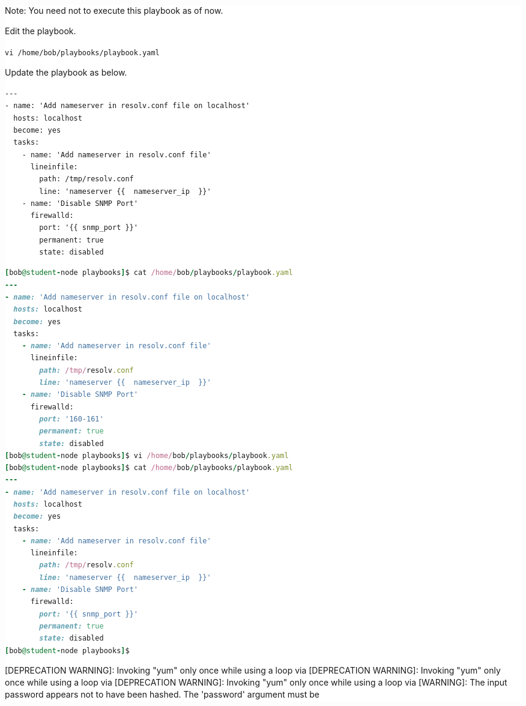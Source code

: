 

Note: You need not to execute this playbook as of now.



Edit the playbook.


    vi /home/bob/playbooks/playbook.yaml



Update the playbook as below.

    
    ---
    - name: 'Add nameserver in resolv.conf file on localhost'
      hosts: localhost
      become: yes
      tasks:
        - name: 'Add nameserver in resolv.conf file'
          lineinfile:
            path: /tmp/resolv.conf
            line: 'nameserver {{  nameserver_ip  }}'
        - name: 'Disable SNMP Port'
          firewalld:
            port: '{{ snmp_port }}'
            permanent: true
            state: disabled


```ruby
[bob@student-node playbooks]$ cat /home/bob/playbooks/playbook.yaml
---
- name: 'Add nameserver in resolv.conf file on localhost'
  hosts: localhost
  become: yes
  tasks:
    - name: 'Add nameserver in resolv.conf file'
      lineinfile:
        path: /tmp/resolv.conf
        line: 'nameserver {{  nameserver_ip  }}'
    - name: 'Disable SNMP Port'
      firewalld:
        port: '160-161'
        permanent: true
        state: disabled 
[bob@student-node playbooks]$ vi /home/bob/playbooks/playbook.yaml
[bob@student-node playbooks]$ cat /home/bob/playbooks/playbook.yaml
---
- name: 'Add nameserver in resolv.conf file on localhost'
  hosts: localhost
  become: yes
  tasks:
    - name: 'Add nameserver in resolv.conf file'
      lineinfile:
        path: /tmp/resolv.conf
        line: 'nameserver {{  nameserver_ip  }}'
    - name: 'Disable SNMP Port'
      firewalld:
        port: '{{ snmp_port }}'
        permanent: true
        state: disabled 
[bob@student-node playbooks]$ 
```


[DEPRECATION WARNING]: Invoking "yum" only once while using a loop via 
[DEPRECATION WARNING]: Invoking "yum" only once while using a loop via 
[DEPRECATION WARNING]: Invoking "yum" only once while using a loop via 
[WARNING]: The input password appears not to have been hashed. The 'password' argument must be